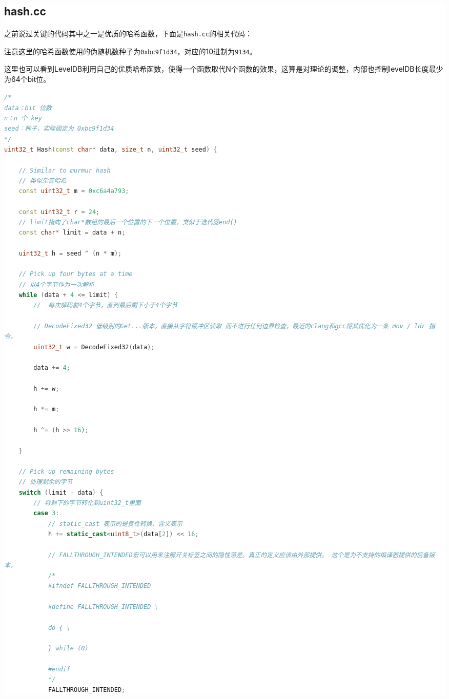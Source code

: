 ## hash.cc
之前说过关键的代码其中之一是优质的哈希函数，下面是`hash.cc`的相关代码：

注意这里的哈希函数使用的伪随机数种子为`0xbc9f1d34`，对应的10进制为`9134`。

这里也可以看到LevelDB利用自己的优质哈希函数，使得一个函数取代N个函数的效果，这算是对理论的调整，内部也控制levelDB长度最少为64个bit位。

```cpp
/*
data：bit 位数
n：n 个 key
seed：种子，实际固定为 0xbc9f1d34
*/
uint32_t Hash(const char* data, size_t n, uint32_t seed) {

	// Similar to murmur hash
	// 类似杂音哈希
	const uint32_t m = 0xc6a4a793;
	
	const uint32_t r = 24;
	// limit指向了char*数组的最后一个位置的下一个位置，类似于迭代器end()
	const char* limit = data + n;
	  
	uint32_t h = seed ^ (n * m);
	
	// Pick up four bytes at a time
	// 以4个字节作为一次解析	
	while (data + 4 <= limit) {
		//  每次解码前4个字节，直到最后剩下小于4个字节

		// DecodeFixed32 低级别的Get...版本，直接从字符缓冲区读取 而不进行任何边界检查，最近的clang和gcc将其优化为一条 mov / ldr 指令。
		uint32_t w = DecodeFixed32(data);
		
		data += 4;
		
		h += w;
		
		h *= m;
		
		h ^= (h >> 16);
	
	}
	
	// Pick up remaining bytes
	// 处理剩余的字节	
	switch (limit - data) {
		// 将剩下的字节转化到uint32_t里面
		case 3:
			// static_cast 表示的是良性转换，含义表示
			h += static_cast<uint8_t>(data[2]) << 16;
			
			// FALLTHROUGH_INTENDED宏可以用来注解开关标签之间的隐性落差。真正的定义应该由外部提供。 这个是为不支持的编译器提供的后备版本。
			/*
			#ifndef FALLTHROUGH_INTENDED

			#define FALLTHROUGH_INTENDED \
			
			do { \
			
			} while (0)
			
			#endif
			*/
			FALLTHROUGH_INTENDED;
```